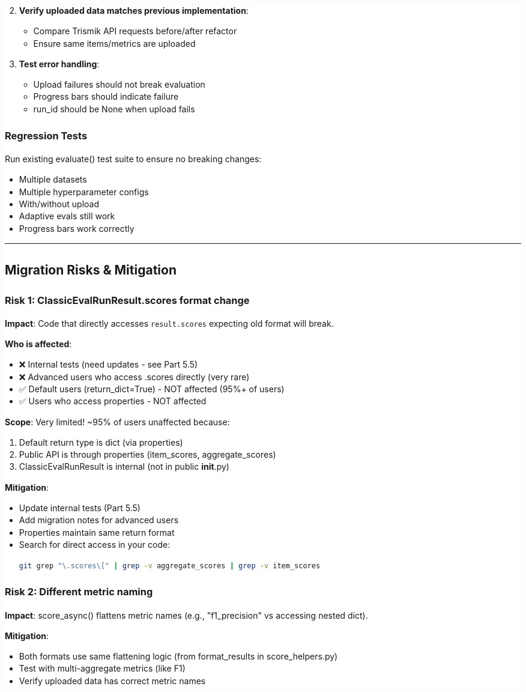 2. **Verify uploaded data matches previous implementation**:
   - Compare Trismik API requests before/after refactor
   - Ensure same items/metrics are uploaded

3. **Test error handling**:
   - Upload failures should not break evaluation
   - Progress bars should indicate failure
   - run_id should be None when upload fails

### Regression Tests

Run existing evaluate() test suite to ensure no breaking changes:
- Multiple datasets
- Multiple hyperparameter configs
- With/without upload
- Adaptive evals still work
- Progress bars work correctly

---

## Migration Risks & Mitigation

### Risk 1: ClassicEvalRunResult.scores format change

**Impact**: Code that directly accesses `result.scores` expecting old format will break.

**Who is affected**:
- ❌ Internal tests (need updates - see Part 5.5)
- ❌ Advanced users who access .scores directly (very rare)
- ✅ Default users (return_dict=True) - NOT affected (95%+ of users)
- ✅ Users who access properties - NOT affected

**Scope**: Very limited! ~95% of users unaffected because:
1. Default return type is dict (via properties)
2. Public API is through properties (item_scores, aggregate_scores)
3. ClassicEvalRunResult is internal (not in public __init__.py)

**Mitigation**:
- Update internal tests (Part 5.5)
- Add migration notes for advanced users
- Properties maintain same return format
- Search for direct access in your code:
  ```bash
  git grep "\.scores\[" | grep -v aggregate_scores | grep -v item_scores
  ```

### Risk 2: Different metric naming

**Impact**: score_async() flattens metric names (e.g., "f1_precision" vs accessing nested dict).

**Mitigation**:
- Both formats use same flattening logic (from format_results in score_helpers.py)
- Test with multi-aggregate metrics (like F1)
- Verify uploaded data has correct metric names
